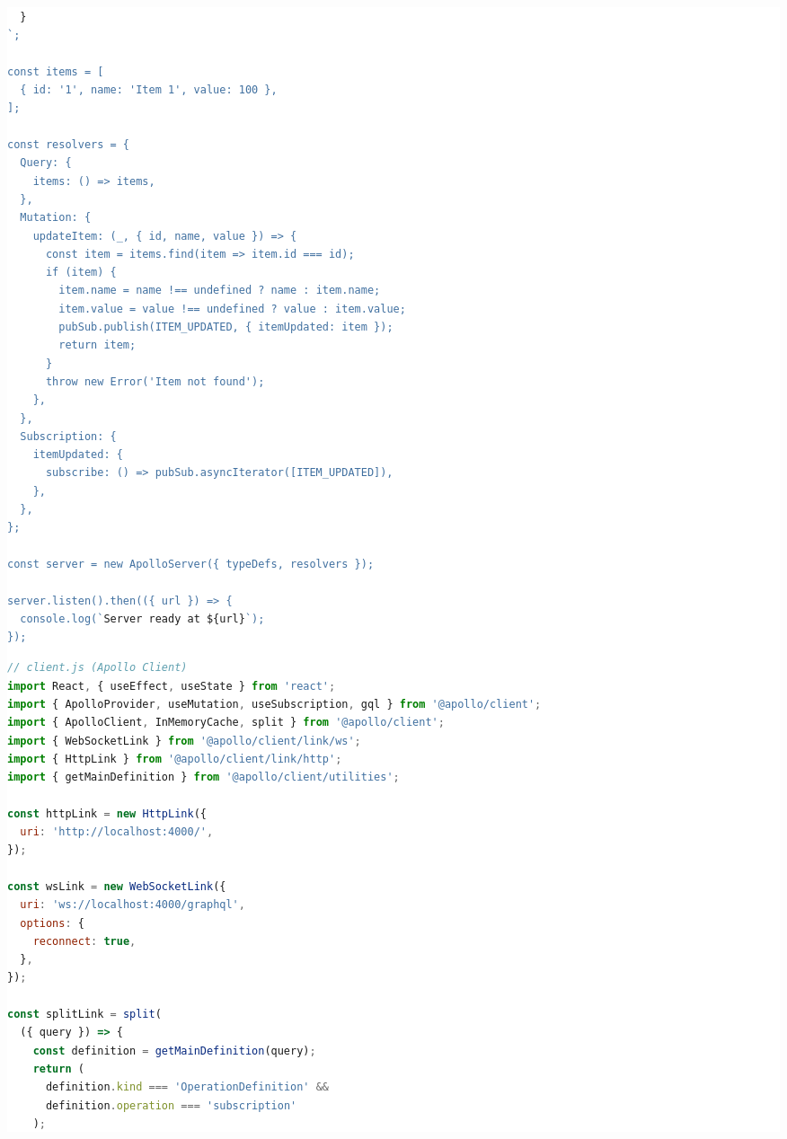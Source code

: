 ```js
  }
`;

const items = [
  { id: '1', name: 'Item 1', value: 100 },
];

const resolvers = {
  Query: {
    items: () => items,
  },
  Mutation: {
    updateItem: (_, { id, name, value }) => {
      const item = items.find(item => item.id === id);
      if (item) {
        item.name = name !== undefined ? name : item.name;
        item.value = value !== undefined ? value : item.value;
        pubSub.publish(ITEM_UPDATED, { itemUpdated: item });
        return item;
      }
      throw new Error('Item not found');
    },
  },
  Subscription: {
    itemUpdated: {
      subscribe: () => pubSub.asyncIterator([ITEM_UPDATED]),
    },
  },
};

const server = new ApolloServer({ typeDefs, resolvers });

server.listen().then(({ url }) => {
  console.log(`Server ready at ${url}`);
});
```
```js
// client.js (Apollo Client)
import React, { useEffect, useState } from 'react';
import { ApolloProvider, useMutation, useSubscription, gql } from '@apollo/client';
import { ApolloClient, InMemoryCache, split } from '@apollo/client';
import { WebSocketLink } from '@apollo/client/link/ws';
import { HttpLink } from '@apollo/client/link/http';
import { getMainDefinition } from '@apollo/client/utilities';

const httpLink = new HttpLink({
  uri: 'http://localhost:4000/',
});

const wsLink = new WebSocketLink({
  uri: 'ws://localhost:4000/graphql',
  options: {
    reconnect: true,
  },
});

const splitLink = split(
  ({ query }) => {
    const definition = getMainDefinition(query);
    return (
      definition.kind === 'OperationDefinition' &&
      definition.operation === 'subscription'
    );
```